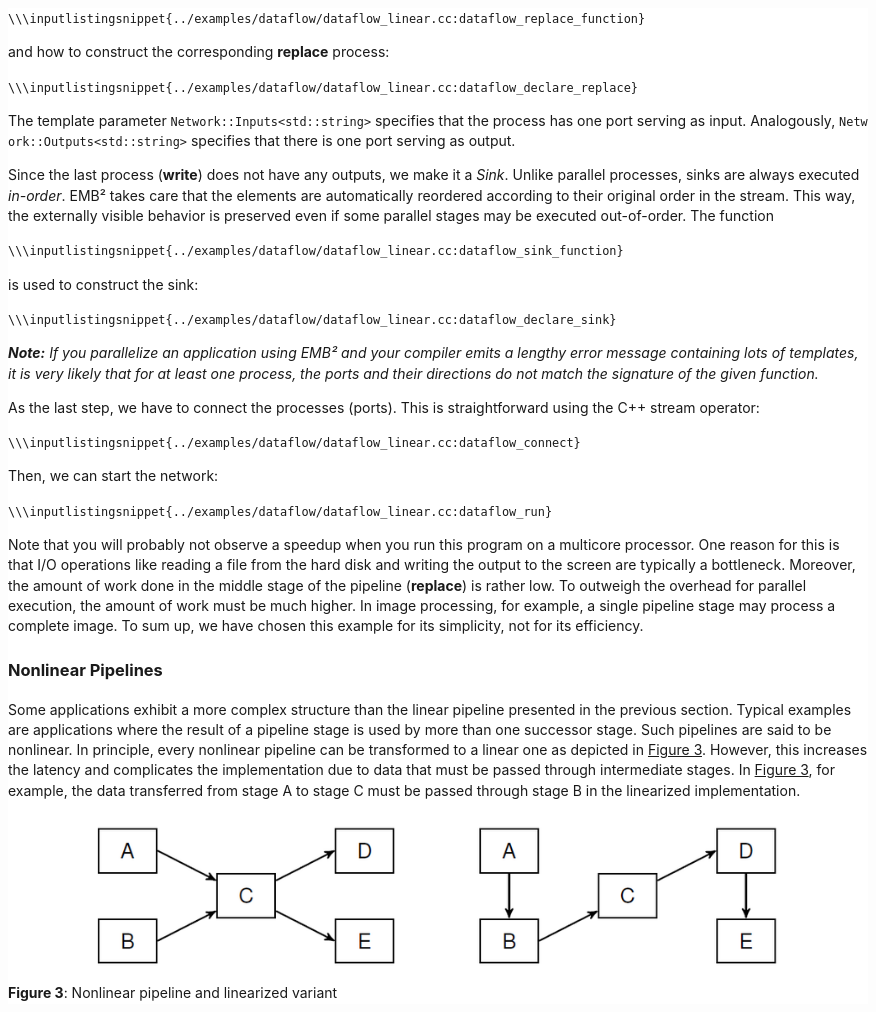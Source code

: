     \\\inputlistingsnippet{../examples/dataflow/dataflow_linear.cc:dataflow_replace_function}

and how to construct the corresponding **replace** process:

    \\\inputlistingsnippet{../examples/dataflow/dataflow_linear.cc:dataflow_declare_replace}

The template parameter `Network::Inputs<std::string>` specifies that the process has one port serving as input. Analogously, `Network::Outputs<std::string>` specifies that there is one port serving as output.

Since the last process (**write**) does not have any outputs, we make it a *Sink*. Unlike parallel processes, sinks are always executed *in-order*. EMB² takes care that the elements are automatically reordered according to their original order in the stream. This way, the externally visible behavior is preserved even if some parallel stages may be executed out-of-order. The function

    \\\inputlistingsnippet{../examples/dataflow/dataflow_linear.cc:dataflow_sink_function}

is used to construct the sink:

    \\\inputlistingsnippet{../examples/dataflow/dataflow_linear.cc:dataflow_declare_sink}

_**Note:** If you parallelize an application using EMB² and your compiler emits a lengthy error message containing lots of templates, it is very likely that for at least one process, the ports and their directions do not match the signature of the given function._

As the last step, we have to connect the processes (ports). This is straightforward using the C++ stream operator:

    \\\inputlistingsnippet{../examples/dataflow/dataflow_linear.cc:dataflow_connect}

Then, we can start the network:

    \\\inputlistingsnippet{../examples/dataflow/dataflow_linear.cc:dataflow_run}

Note that you will probably not observe a speedup when you run this program on a multicore processor. One reason for this is that I/O operations like reading a file from the hard disk and writing the output to the screen are typically a bottleneck. Moreover, the amount of work done in the middle stage of the pipeline (**replace**) is rather low. To outweigh the overhead for parallel execution, the amount of work must be much higher. In image processing, for example, a single pipeline stage may process a complete image. To sum up, we have chosen this example for its simplicity, not for its efficiency.

### <a name="sec_dataflow_nonlinear_pipelines"></a>Nonlinear Pipelines

Some applications exhibit a more complex structure than the linear pipeline presented in the previous section. Typical examples are applications where the result of a pipeline stage is used by more than one successor stage. Such pipelines are said to be nonlinear. In principle, every nonlinear pipeline can be transformed to a linear one as depicted in [Figure 3](#fig_linearization). However, this increases the latency and complicates the implementation due to data that must be passed through intermediate stages. In [Figure 3](#fig_linearization), for example, the data transferred from stage A to stage C must be passed through stage B in the linearized implementation.

![Figure 3: Nonlinear pipeline and linearized variant](md_fig_linearization.png)
<a name="fig_linearization"></a>**Figure 3**: Nonlinear pipeline and linearized variant
